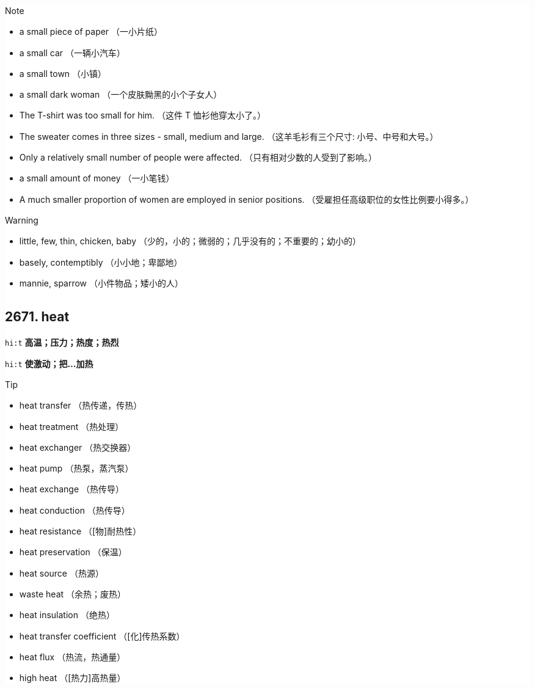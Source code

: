 > [!NOTE]
>
> - a small piece of paper （一小片纸）
>
> - a small car （一辆小汽车）
>
> - a small town （小镇）
>
> - a small dark woman （一个皮肤黝黑的小个子女人）
>
> - The T-shirt was too small for him. （这件 T 恤衫他穿太小了。）
>
> - The sweater comes in three sizes - small, medium and large. （这羊毛衫有三个尺寸: 小号、中号和大号。）
>
> - Only a relatively small number of people were affected. （只有相对少数的人受到了影响。）
>
> - a small amount of money （一小笔钱）
>
> - A much smaller proportion of women are employed in senior positions. （受雇担任高级职位的女性比例要小得多。）
>

> [!WARNING]
>
> - little, few, thin, chicken, baby （少的，小的；微弱的；几乎没有的；不重要的；幼小的）
>
> - basely, contemptibly （小小地；卑鄙地）
>
> - mannie, sparrow （小件物品；矮小的人）
>

## 2671. heat

`hi:t`  **高温；压力；热度；热烈**

`hi:t`  **使激动；把…加热**

> [!TIP]
>
> - heat transfer （热传递，传热）
>
> - heat treatment （热处理）
>
> - heat exchanger （热交换器）
>
> - heat pump （热泵，蒸汽泵）
>
> - heat exchange （热传导）
>
> - heat conduction （热传导）
>
> - heat resistance （[物]耐热性）
>
> - heat preservation （保温）
>
> - heat source （热源）
>
> - waste heat （余热；废热）
>
> - heat insulation （绝热）
>
> - heat transfer coefficient （[化]传热系数）
>
> - heat flux （热流，热通量）
>
> - high heat （[热力]高热量）